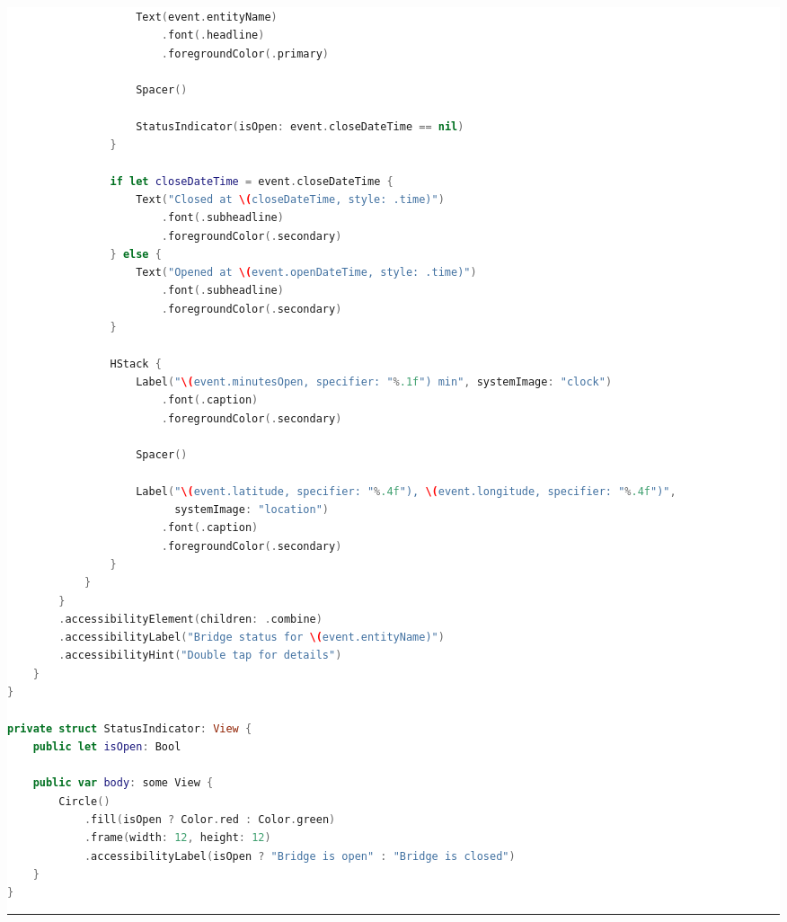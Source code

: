 ```swift
                    Text(event.entityName)
                        .font(.headline)
                        .foregroundColor(.primary)

                    Spacer()

                    StatusIndicator(isOpen: event.closeDateTime == nil)
                }

                if let closeDateTime = event.closeDateTime {
                    Text("Closed at \(closeDateTime, style: .time)")
                        .font(.subheadline)
                        .foregroundColor(.secondary)
                } else {
                    Text("Opened at \(event.openDateTime, style: .time)")
                        .font(.subheadline)
                        .foregroundColor(.secondary)
                }

                HStack {
                    Label("\(event.minutesOpen, specifier: "%.1f") min", systemImage: "clock")
                        .font(.caption)
                        .foregroundColor(.secondary)

                    Spacer()

                    Label("\(event.latitude, specifier: "%.4f"), \(event.longitude, specifier: "%.4f")",
                          systemImage: "location")
                        .font(.caption)
                        .foregroundColor(.secondary)
                }
            }
        }
        .accessibilityElement(children: .combine)
        .accessibilityLabel("Bridge status for \(event.entityName)")
        .accessibilityHint("Double tap for details")
    }
}

private struct StatusIndicator: View {
    public let isOpen: Bool

    public var body: some View {
        Circle()
            .fill(isOpen ? Color.red : Color.green)
            .frame(width: 12, height: 12)
            .accessibilityLabel(isOpen ? "Bridge is open" : "Bridge is closed")
    }
}
```

---